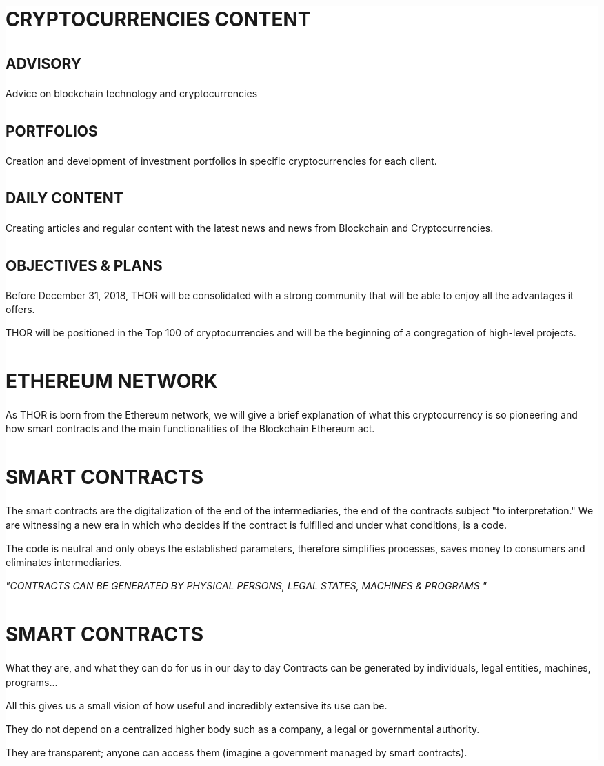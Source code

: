 # CRYPTOCURRENCIES CONTENT

## ADVISORY
Advice on blockchain technology and cryptocurrencies

## PORTFOLIOS
Creation and development of investment portfolios in specific cryptocurrencies for each client.

## DAILY CONTENT
Creating articles and regular content with the latest news and news from Blockchain and Cryptocurrencies.

## OBJECTIVES & PLANS
Before December 31, 2018, THOR will be consolidated with a strong community that will be able to enjoy all the advantages it offers.

THOR will be positioned in the Top 100 of cryptocurrencies and will be the beginning of a congregation of high-level projects.


# ETHEREUM NETWORK
As THOR is born from the Ethereum network, we will give a brief explanation of what this cryptocurrency is so pioneering and how smart contracts and the main functionalities of the Blockchain Ethereum act.

# SMART CONTRACTS
The smart contracts are the digitalization of the end of the intermediaries, the end of the contracts subject "to interpretation." We are witnessing a new era in which who decides if the contract is fulfilled and under what conditions, is a code.

The code is neutral and only obeys the established parameters, therefore simplifies processes, saves money to consumers and eliminates intermediaries.

*"CONTRACTS CAN BE GENERATED BY PHYSICAL PERSONS, LEGAL STATES,
MACHINES & PROGRAMS "*


#  SMART CONTRACTS
What they are, and what they can do for us in our day to day
Contracts can be generated by individuals, legal entities, machines, programs...

All this gives us a small vision of how useful and incredibly extensive its use can be.

They do not depend on a centralized higher body such as a company, a legal or governmental authority.

They are transparent; anyone can access them (imagine a government managed by smart contracts).
